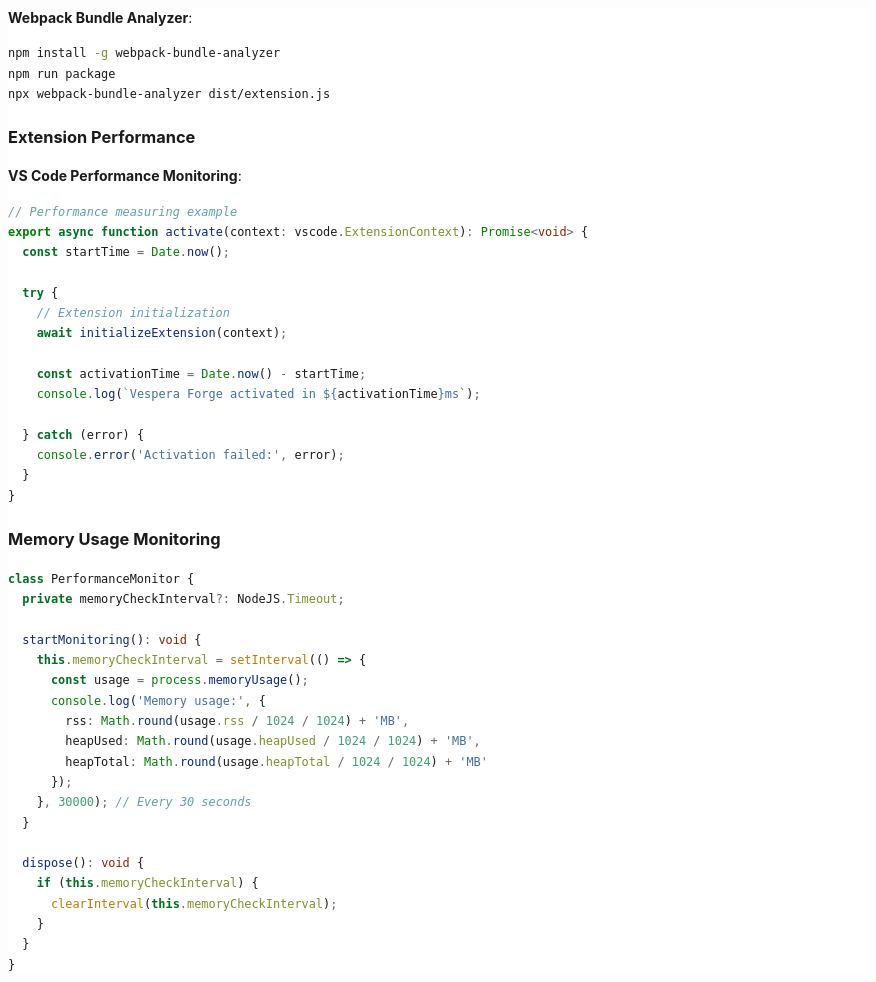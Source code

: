 **Webpack Bundle Analyzer**:
```bash
npm install -g webpack-bundle-analyzer
npm run package
npx webpack-bundle-analyzer dist/extension.js
```

### Extension Performance

**VS Code Performance Monitoring**:
```typescript
// Performance measuring example
export async function activate(context: vscode.ExtensionContext): Promise<void> {
  const startTime = Date.now();
  
  try {
    // Extension initialization
    await initializeExtension(context);
    
    const activationTime = Date.now() - startTime;
    console.log(`Vespera Forge activated in ${activationTime}ms`);
    
  } catch (error) {
    console.error('Activation failed:', error);
  }
}
```

### Memory Usage Monitoring

```typescript
class PerformanceMonitor {
  private memoryCheckInterval?: NodeJS.Timeout;
  
  startMonitoring(): void {
    this.memoryCheckInterval = setInterval(() => {
      const usage = process.memoryUsage();
      console.log('Memory usage:', {
        rss: Math.round(usage.rss / 1024 / 1024) + 'MB',
        heapUsed: Math.round(usage.heapUsed / 1024 / 1024) + 'MB',
        heapTotal: Math.round(usage.heapTotal / 1024 / 1024) + 'MB'
      });
    }, 30000); // Every 30 seconds
  }
  
  dispose(): void {
    if (this.memoryCheckInterval) {
      clearInterval(this.memoryCheckInterval);
    }
  }
}
```
